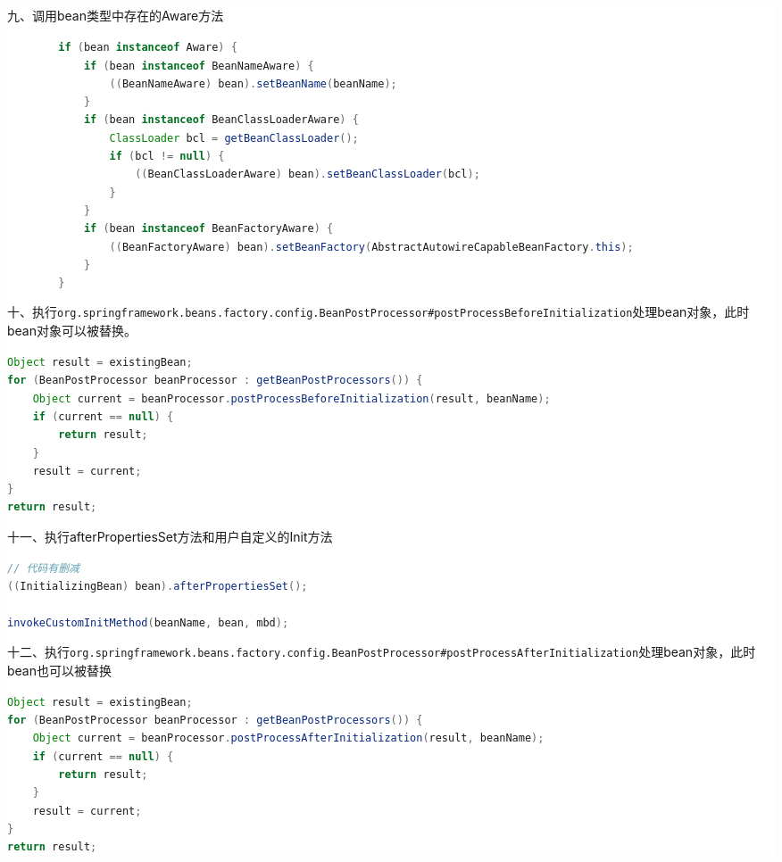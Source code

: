 
九、调用bean类型中存在的Aware方法

```java
		if (bean instanceof Aware) {
			if (bean instanceof BeanNameAware) {
				((BeanNameAware) bean).setBeanName(beanName);
			}
			if (bean instanceof BeanClassLoaderAware) {
				ClassLoader bcl = getBeanClassLoader();
				if (bcl != null) {
					((BeanClassLoaderAware) bean).setBeanClassLoader(bcl);
				}
			}
			if (bean instanceof BeanFactoryAware) {
				((BeanFactoryAware) bean).setBeanFactory(AbstractAutowireCapableBeanFactory.this);
			}
		}
```



十、执行`org.springframework.beans.factory.config.BeanPostProcessor#postProcessBeforeInitialization`处理bean对象，此时bean对象可以被替换。

```java
Object result = existingBean;
for (BeanPostProcessor beanProcessor : getBeanPostProcessors()) {
    Object current = beanProcessor.postProcessBeforeInitialization(result, beanName);
    if (current == null) {
        return result;
    }
    result = current;
}
return result;
```



十一、执行afterPropertiesSet方法和用户自定义的Init方法

```java
// 代码有删减
((InitializingBean) bean).afterPropertiesSet();

invokeCustomInitMethod(beanName, bean, mbd);
```



十二、执行`org.springframework.beans.factory.config.BeanPostProcessor#postProcessAfterInitialization`处理bean对象，此时bean也可以被替换

```java
Object result = existingBean;
for (BeanPostProcessor beanProcessor : getBeanPostProcessors()) {
    Object current = beanProcessor.postProcessAfterInitialization(result, beanName);
    if (current == null) {
        return result;
    }
    result = current;
}
return result;
```
